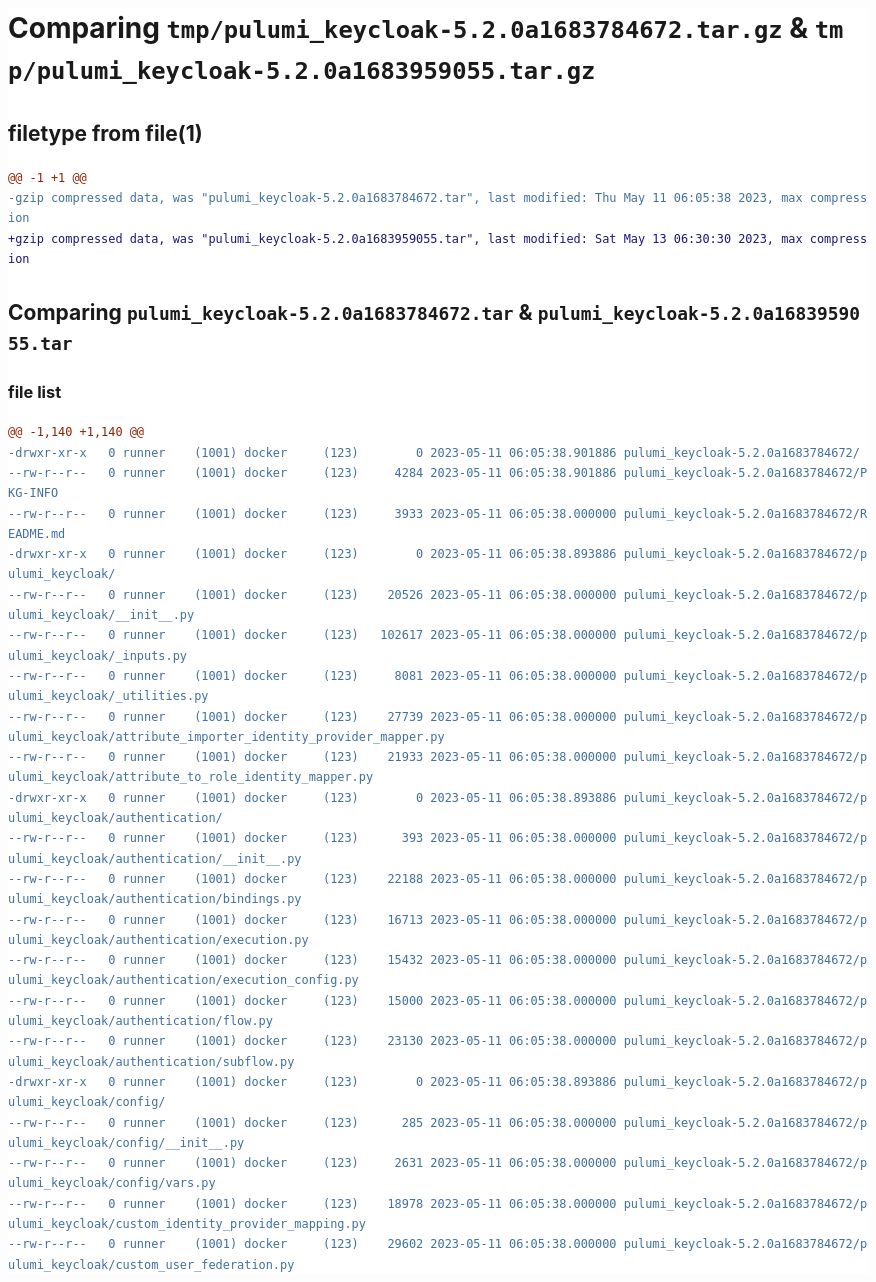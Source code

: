 # Comparing `tmp/pulumi_keycloak-5.2.0a1683784672.tar.gz` & `tmp/pulumi_keycloak-5.2.0a1683959055.tar.gz`

## filetype from file(1)

```diff
@@ -1 +1 @@
-gzip compressed data, was "pulumi_keycloak-5.2.0a1683784672.tar", last modified: Thu May 11 06:05:38 2023, max compression
+gzip compressed data, was "pulumi_keycloak-5.2.0a1683959055.tar", last modified: Sat May 13 06:30:30 2023, max compression
```

## Comparing `pulumi_keycloak-5.2.0a1683784672.tar` & `pulumi_keycloak-5.2.0a1683959055.tar`

### file list

```diff
@@ -1,140 +1,140 @@
-drwxr-xr-x   0 runner    (1001) docker     (123)        0 2023-05-11 06:05:38.901886 pulumi_keycloak-5.2.0a1683784672/
--rw-r--r--   0 runner    (1001) docker     (123)     4284 2023-05-11 06:05:38.901886 pulumi_keycloak-5.2.0a1683784672/PKG-INFO
--rw-r--r--   0 runner    (1001) docker     (123)     3933 2023-05-11 06:05:38.000000 pulumi_keycloak-5.2.0a1683784672/README.md
-drwxr-xr-x   0 runner    (1001) docker     (123)        0 2023-05-11 06:05:38.893886 pulumi_keycloak-5.2.0a1683784672/pulumi_keycloak/
--rw-r--r--   0 runner    (1001) docker     (123)    20526 2023-05-11 06:05:38.000000 pulumi_keycloak-5.2.0a1683784672/pulumi_keycloak/__init__.py
--rw-r--r--   0 runner    (1001) docker     (123)   102617 2023-05-11 06:05:38.000000 pulumi_keycloak-5.2.0a1683784672/pulumi_keycloak/_inputs.py
--rw-r--r--   0 runner    (1001) docker     (123)     8081 2023-05-11 06:05:38.000000 pulumi_keycloak-5.2.0a1683784672/pulumi_keycloak/_utilities.py
--rw-r--r--   0 runner    (1001) docker     (123)    27739 2023-05-11 06:05:38.000000 pulumi_keycloak-5.2.0a1683784672/pulumi_keycloak/attribute_importer_identity_provider_mapper.py
--rw-r--r--   0 runner    (1001) docker     (123)    21933 2023-05-11 06:05:38.000000 pulumi_keycloak-5.2.0a1683784672/pulumi_keycloak/attribute_to_role_identity_mapper.py
-drwxr-xr-x   0 runner    (1001) docker     (123)        0 2023-05-11 06:05:38.893886 pulumi_keycloak-5.2.0a1683784672/pulumi_keycloak/authentication/
--rw-r--r--   0 runner    (1001) docker     (123)      393 2023-05-11 06:05:38.000000 pulumi_keycloak-5.2.0a1683784672/pulumi_keycloak/authentication/__init__.py
--rw-r--r--   0 runner    (1001) docker     (123)    22188 2023-05-11 06:05:38.000000 pulumi_keycloak-5.2.0a1683784672/pulumi_keycloak/authentication/bindings.py
--rw-r--r--   0 runner    (1001) docker     (123)    16713 2023-05-11 06:05:38.000000 pulumi_keycloak-5.2.0a1683784672/pulumi_keycloak/authentication/execution.py
--rw-r--r--   0 runner    (1001) docker     (123)    15432 2023-05-11 06:05:38.000000 pulumi_keycloak-5.2.0a1683784672/pulumi_keycloak/authentication/execution_config.py
--rw-r--r--   0 runner    (1001) docker     (123)    15000 2023-05-11 06:05:38.000000 pulumi_keycloak-5.2.0a1683784672/pulumi_keycloak/authentication/flow.py
--rw-r--r--   0 runner    (1001) docker     (123)    23130 2023-05-11 06:05:38.000000 pulumi_keycloak-5.2.0a1683784672/pulumi_keycloak/authentication/subflow.py
-drwxr-xr-x   0 runner    (1001) docker     (123)        0 2023-05-11 06:05:38.893886 pulumi_keycloak-5.2.0a1683784672/pulumi_keycloak/config/
--rw-r--r--   0 runner    (1001) docker     (123)      285 2023-05-11 06:05:38.000000 pulumi_keycloak-5.2.0a1683784672/pulumi_keycloak/config/__init__.py
--rw-r--r--   0 runner    (1001) docker     (123)     2631 2023-05-11 06:05:38.000000 pulumi_keycloak-5.2.0a1683784672/pulumi_keycloak/config/vars.py
--rw-r--r--   0 runner    (1001) docker     (123)    18978 2023-05-11 06:05:38.000000 pulumi_keycloak-5.2.0a1683784672/pulumi_keycloak/custom_identity_provider_mapping.py
--rw-r--r--   0 runner    (1001) docker     (123)    29602 2023-05-11 06:05:38.000000 pulumi_keycloak-5.2.0a1683784672/pulumi_keycloak/custom_user_federation.py
```